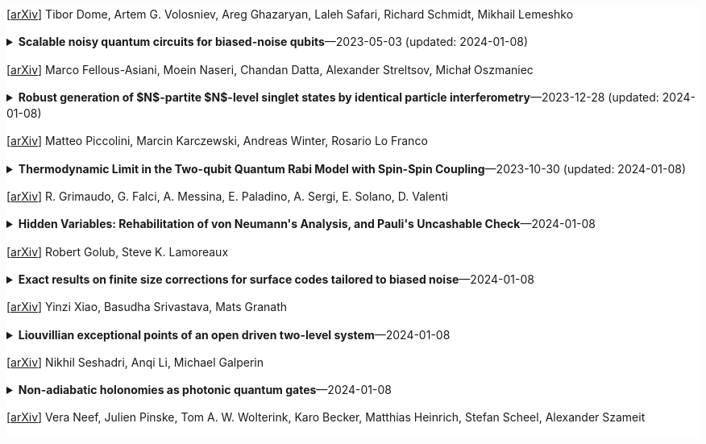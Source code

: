  [[arXiv](http://arxiv.org/abs/2308.03852v2)] Tibor Dome, Artem G. Volosniev, Areg Ghazaryan, Laleh Safari, Richard Schmidt, Mikhail Lemeshko


 </summary></details>

<details><summary> <b>Scalable noisy quantum circuits for biased-noise qubits</b>—2023-05-03 (updated: 2024-01-08)

 [[arXiv](http://arxiv.org/abs/2305.02045v4)] Marco Fellous-Asiani, Moein Naseri, Chandan Datta, Alexander Streltsov, Michał Oszmaniec


 </summary></details>

<details><summary> <b>Robust generation of $N$-partite $N$-level singlet states by identical particle interferometry</b>—2023-12-28 (updated: 2024-01-08)

 [[arXiv](http://arxiv.org/abs/2312.17184v2)] Matteo Piccolini, Marcin Karczewski, Andreas Winter, Rosario Lo Franco


 </summary></details>

<details><summary> <b>Thermodynamic Limit in the Two-qubit Quantum Rabi Model with Spin-Spin Coupling</b>—2023-10-30 (updated: 2024-01-08)

 [[arXiv](http://arxiv.org/abs/2310.19595v3)] R. Grimaudo, G. Falci, A. Messina, E. Paladino, A. Sergi, E. Solano, D. Valenti


 </summary></details>

<details><summary> <b>Hidden Variables: Rehabilitation of von Neumann's Analysis, and Pauli's Uncashable Check</b>—2024-01-08

 [[arXiv](http://arxiv.org/abs/2401.04002v1)] Robert Golub, Steve K. Lamoreaux


 </summary></details>

<details><summary> <b>Exact results on finite size corrections for surface codes tailored to biased noise</b>—2024-01-08

 [[arXiv](http://arxiv.org/abs/2401.04008v1)] Yinzi Xiao, Basudha Srivastava, Mats Granath


 </summary></details>

<details><summary> <b>Liouvillian exceptional points of an open driven two-level system</b>—2024-01-08

 [[arXiv](http://arxiv.org/abs/2401.04011v1)] Nikhil Seshadri, Anqi Li, Michael Galperin


 </summary></details>

<details><summary> <b>Non-adiabatic holonomies as photonic quantum gates</b>—2024-01-08

 [[arXiv](http://arxiv.org/abs/2401.04014v1)] Vera Neef, Julien Pinske, Tom A. W. Wolterink, Karo Becker, Matthias Heinrich, Stefan Scheel, Alexander Szameit


 </summary></details>

